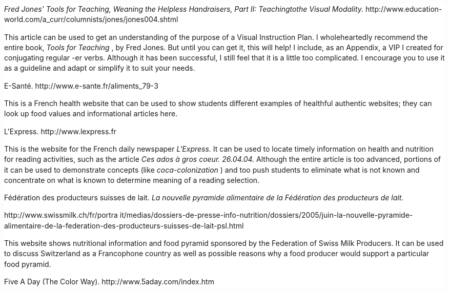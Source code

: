 <i>
Fred Jones' Tools for Teaching, Weaning the Helpless Handraisers, Part II: Teachingtothe Visual Modality.
</i>
http://www.education-world.com/a_curr/columnists/jones/jones004.shtml
</p>
<p>
This article can be used to get an understanding of the purpose of a Visual Instruction Plan. I wholeheartedly recommend the entire book,
<i>
Tools for Teaching
</i>
, by Fred Jones. But until you can get it, this will help! I include, as an Appendix, a VIP I created for conjugating regular -er verbs. Although it has been successful, I still feel that it is a little too complicated. I encourage you to use it as a guideline and adapt or simplify it to suit your needs.
</p>
<p>
E-Santé. http://www.e-sante.fr/aliments_79-3
</p>
<p>
This is a French health website that can be used to show students different examples of healthful authentic websites; they can look up food values and informational articles here.
</p>
<p>
L'Express. http://www.lexpress.fr
</p>
<p>
This is the website for the French daily newspaper
<i>
L'Express.
</i>
It can be used to locate timely information on health and nutrition for reading activities, such as the article
<i>
Ces ados à gros coeur. 26.04.04.
</i>
Although the entire article is too advanced, portions of it can be used to demonstrate concepts (like
<i>
coca-colonization
</i>
) and too push students to eliminate what is not known and concentrate on what is known to determine meaning of a reading selection.
</p>
<p>
Fédération des producteurs suisses de lait.
<i>
La nouvelle pyramide alimentaire de la Fédération des producteurs de lait.
</i>
</p>
<p>
http://www.swissmilk.ch/fr/portra it/medias/dossiers-de-presse-info-nutrition/dossiers/2005/juin-la-nouvelle-pyramide-alimentaire-de-la-federation-des-producteurs-suisses-de-lait-psl.html
</p>
<p>
This website shows nutritional information and food pyramid sponsored by the Federation of Swiss Milk Producers. It can be used to discuss Switzerland as a Francophone country as well as possible reasons why a food producer would support a particular food pyramid.
</p>
<p>
Five A Day (The Color Way). http://www.5aday.com/index.htm
</p>
<p>